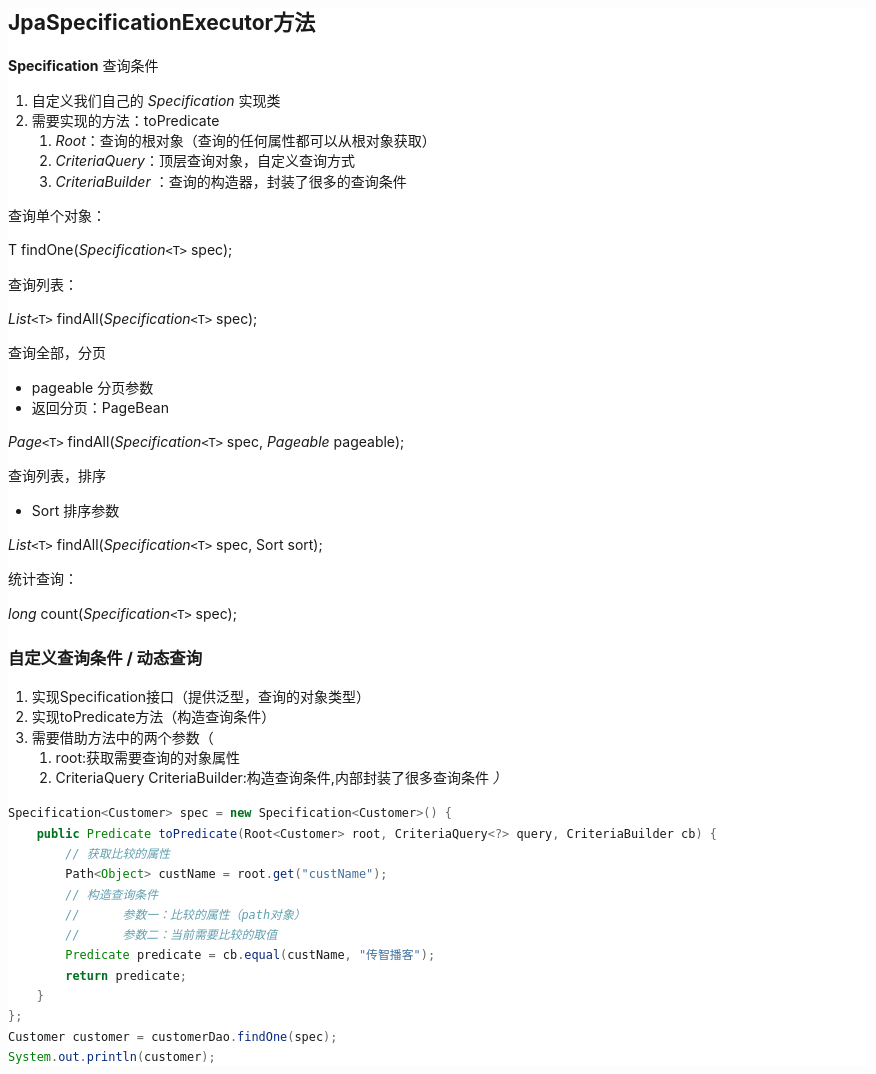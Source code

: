 

## JpaSpecificationExecutor方法

**Specification**  查询条件

1. 自定义我们自己的 *Specification* 实现类
2. 需要实现的方法：toPredicate 
   1. *Root*：查询的根对象（查询的任何属性都可以从根对象获取）
   2. *CriteriaQuery*：顶层查询对象，自定义查询方式
   3. *CriteriaBuilder* ：查询的构造器，封装了很多的查询条件



查询单个对象：

T findOne(*Specification*``<T>`` spec);



查询列表：

*List*`<T>` findAll(*Specification*`<T>` spec);



查询全部，分页

- pageable 分页参数
- 返回分页：PageBean

*Page*`<T>` findAll(*Specification*`<T>` spec, *Pageable* pageable);



查询列表，排序

- Sort 排序参数

*List*`<T>` findAll(*Specification*`<T>` spec, Sort sort);



统计查询：

*long* count(*Specification*`<T>` spec);



### 自定义查询条件 / 动态查询

1. 实现Specification接口（提供泛型，查询的对象类型）
2. 实现toPredicate方法（构造查询条件）
3. 需要借助方法中的两个参数（
   1. root:获取需要查询的对象属性
   2. CriteriaQuery  CriteriaBuilder:构造查询条件,内部封装了很多查询条件 *）*

```java
Specification<Customer> spec = new Specification<Customer>() {
    public Predicate toPredicate(Root<Customer> root, CriteriaQuery<?> query, CriteriaBuilder cb) {
        // 获取比较的属性
        Path<Object> custName = root.get("custName");
        // 构造查询条件
        //      参数一：比较的属性（path对象）
        //      参数二：当前需要比较的取值
        Predicate predicate = cb.equal(custName, "传智播客");
        return predicate;
    }
};
Customer customer = customerDao.findOne(spec);
System.out.println(customer);
```
